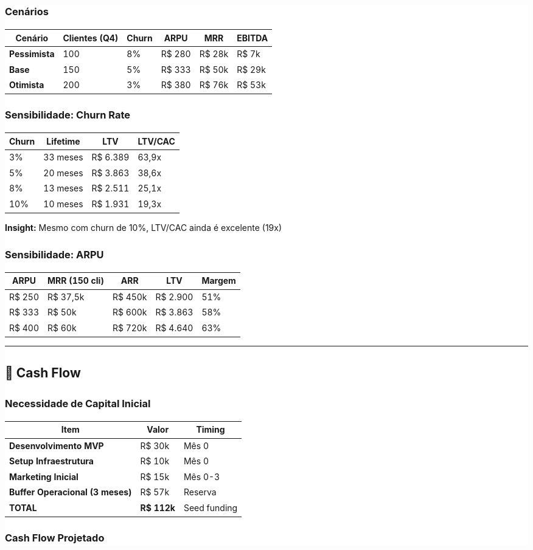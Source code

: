 ### **Cenários**

| Cenário | Clientes (Q4) | Churn | ARPU | MRR | EBITDA |
|---------|---------------|-------|------|-----|--------|
| **Pessimista** | 100 | 8% | R$ 280 | R$ 28k | R$ 7k |
| **Base** | 150 | 5% | R$ 333 | R$ 50k | R$ 29k |
| **Otimista** | 200 | 3% | R$ 380 | R$ 76k | R$ 53k |

### **Sensibilidade: Churn Rate**

| Churn | Lifetime | LTV | LTV/CAC |
|-------|----------|-----|---------|
| 3% | 33 meses | R$ 6.389 | 63,9x |
| 5% | 20 meses | R$ 3.863 | 38,6x |
| 8% | 13 meses | R$ 2.511 | 25,1x |
| 10% | 10 meses | R$ 1.931 | 19,3x |

**Insight:** Mesmo com churn de 10%, LTV/CAC ainda é excelente (19x)

### **Sensibilidade: ARPU**

| ARPU | MRR (150 cli) | ARR | LTV | Margem |
|------|---------------|-----|-----|--------|
| R$ 250 | R$ 37,5k | R$ 450k | R$ 2.900 | 51% |
| R$ 333 | R$ 50k | R$ 600k | R$ 3.863 | 58% |
| R$ 400 | R$ 60k | R$ 720k | R$ 4.640 | 63% |

---

## 💸 **Cash Flow**

### **Necessidade de Capital Inicial**

| Item | Valor | Timing |
|------|-------|--------|
| **Desenvolvimento MVP** | R$ 30k | Mês 0 |
| **Setup Infraestrutura** | R$ 10k | Mês 0 |
| **Marketing Inicial** | R$ 15k | Mês 0-3 |
| **Buffer Operacional (3 meses)** | R$ 57k | Reserva |
| **TOTAL** | **R$ 112k** | Seed funding |

### **Cash Flow Projetado**
